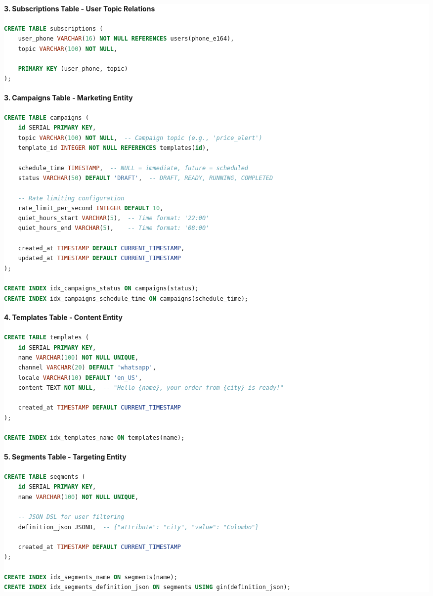 #### **3. Subscriptions Table - User Topic Relations**
```sql
CREATE TABLE subscriptions (
    user_phone VARCHAR(16) NOT NULL REFERENCES users(phone_e164),
    topic VARCHAR(100) NOT NULL,
    
    PRIMARY KEY (user_phone, topic)
);
```

#### **3. Campaigns Table - Marketing Entity**
```sql
CREATE TABLE campaigns (
    id SERIAL PRIMARY KEY,
    topic VARCHAR(100) NOT NULL,  -- Campaign topic (e.g., 'price_alert')
    template_id INTEGER NOT NULL REFERENCES templates(id),
    
    schedule_time TIMESTAMP,  -- NULL = immediate, future = scheduled
    status VARCHAR(50) DEFAULT 'DRAFT',  -- DRAFT, READY, RUNNING, COMPLETED
    
    -- Rate limiting configuration
    rate_limit_per_second INTEGER DEFAULT 10,
    quiet_hours_start VARCHAR(5),  -- Time format: '22:00'
    quiet_hours_end VARCHAR(5),    -- Time format: '08:00'
    
    created_at TIMESTAMP DEFAULT CURRENT_TIMESTAMP,
    updated_at TIMESTAMP DEFAULT CURRENT_TIMESTAMP
);

CREATE INDEX idx_campaigns_status ON campaigns(status);
CREATE INDEX idx_campaigns_schedule_time ON campaigns(schedule_time);
```

#### **4. Templates Table - Content Entity**
```sql
CREATE TABLE templates (
    id SERIAL PRIMARY KEY,
    name VARCHAR(100) NOT NULL UNIQUE,
    channel VARCHAR(20) DEFAULT 'whatsapp',
    locale VARCHAR(10) DEFAULT 'en_US',
    content TEXT NOT NULL,  -- "Hello {name}, your order from {city} is ready!"
    
    created_at TIMESTAMP DEFAULT CURRENT_TIMESTAMP
);

CREATE INDEX idx_templates_name ON templates(name);
```

#### **5. Segments Table - Targeting Entity**
```sql
CREATE TABLE segments (
    id SERIAL PRIMARY KEY,
    name VARCHAR(100) NOT NULL UNIQUE,
    
    -- JSON DSL for user filtering
    definition_json JSONB,  -- {"attribute": "city", "value": "Colombo"}
    
    created_at TIMESTAMP DEFAULT CURRENT_TIMESTAMP
);

CREATE INDEX idx_segments_name ON segments(name);
CREATE INDEX idx_segments_definition_json ON segments USING gin(definition_json);
```
